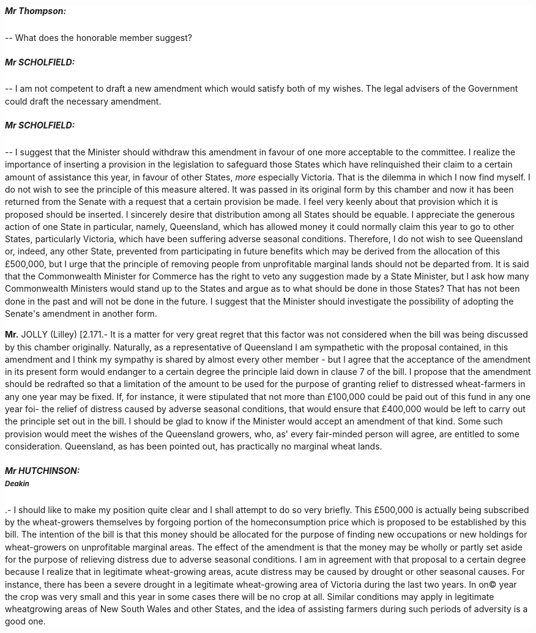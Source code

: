 ##### Mr Thompson:

-- What does the honorable member suggest? 

##### Mr SCHOLFIELD:

-- I am not competent to draft a new amendment which would satisfy both of my wishes. The legal advisers of the Government could draft the necessary amendment. 

##### Mr SCHOLFIELD:

-- I suggest that the Minister should withdraw this amendment in favour of one more acceptable to the committee. I realize the importance of inserting a provision in the legislation to safeguard those States which have relinquished their claim to a certain amount of assistance this year, in favour of other States,  *more*  especially Victoria. That is the dilemma in which I now find myself. I do not wish to see the principle of this measure altered. It was passed in its original form by this chamber and now it has been returned from the Senate with a request that a certain provision be made. I feel very keenly about that provision which it is proposed should be inserted. I sincerely desire that distribution among all States should be equable. I appreciate the generous action of one State in particular, namely, Queensland, which has allowed money it could normally claim this year to go to other States, particularly Victoria, which have been suffering adverse seasonal conditions. Therefore, I do not wish to see Queensland or, indeed, any other State, prevented from participating in future benefits which may be derived from the allocation of this £500,000, but I urge that the principle of removing people from unprofitable marginal lands should not be departed from. It is said that the Commonwealth Minister for Commerce has the right to veto any suggestion made by a State Minister, but I ask how many Commonwealth Ministers would stand up to the States and argue as to what should be done in those States? That has not been done in the past and will not be done in the future. I suggest that the Minister should investigate the possibility of adopting the Senate's amendment in another form. 


 **Mr.** JOLLY  (Lilley) [2.171.- It is a matter for very great regret that this factor was not considered when the bill was being discussed by this chamber originally. Naturally, as a representative of Queensland I am sympathetic with the proposal contained, in this amendment and I think my sympathy is shared by almost every other member - but I agree that the acceptance of the amendment in its present form would endanger to a certain degree the principle laid down in clause 7 of the bill. I propose that the amendment should be redrafted so that a limitation of the amount to be used for the purpose of granting relief to distressed wheat-farmers in any one year may be fixed. If, for instance, it were stipulated that not more than £100,000 could be paid out of this fund in any one year foi- the relief of distress caused by adverse seasonal conditions, that would ensure that £400,000 would be left to carry out the principle set out in the bill. I should be glad to know if the Minister would accept an amendment of that kind. Some such provision would meet the wishes of the Queensland growers, who, as' every fair-minded person will agree, are entitled to some consideration. Queensland, as has been pointed out, has practically no marginal wheat lands. 

##### Mr HUTCHINSON:<br><small class="text-muted">Deakin</small>

.- I should like to make my position quite clear and I shall attempt to do so very briefly. This £500,000 is actually being subscribed by the wheat-growers themselves by forgoing portion of the homeconsumption price which is proposed to be established by this bill. The intention of the bill is that this money should be allocated for the purpose of finding new occupations or new holdings for wheat-growers on unprofitable marginal areas. The effect of the amendment is that the money may be wholly or partly set aside for the purpose of relieving distress due to adverse seasonal conditions. I am in agreement with that proposal to a certain degree because I realize that in legitimate wheat-growing areas, acute distress may be caused by drought or other seasonal causes. For instance, there has been a severe drought in a legitimate wheat-growing area of Victoria during the last two years. In on© year the crop was very small and this year in some cases there will be no crop at all. Similar conditions may apply in legitimate wheatgrowing areas of New South Wales and other States, and the idea of assisting farmers during such periods of adversity is a good one. 
